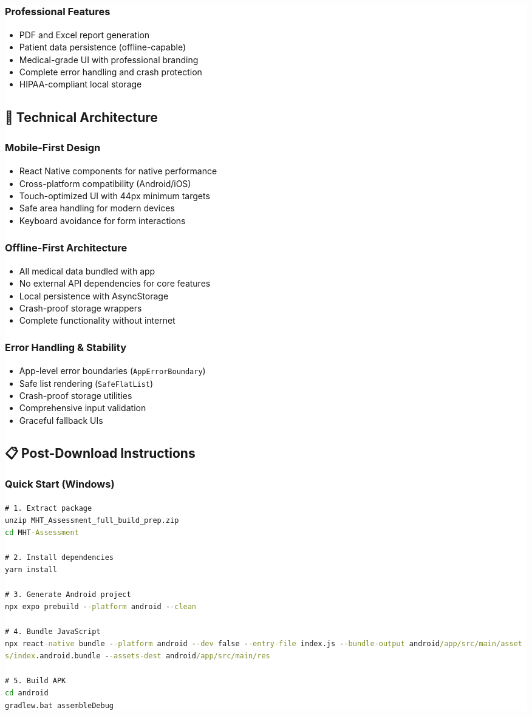 ### Professional Features
- PDF and Excel report generation
- Patient data persistence (offline-capable)
- Medical-grade UI with professional branding
- Complete error handling and crash protection
- HIPAA-compliant local storage

## 🔧 Technical Architecture

### Mobile-First Design
- React Native components for native performance
- Cross-platform compatibility (Android/iOS)
- Touch-optimized UI with 44px minimum targets
- Safe area handling for modern devices
- Keyboard avoidance for form interactions

### Offline-First Architecture
- All medical data bundled with app
- No external API dependencies for core features
- Local persistence with AsyncStorage
- Crash-proof storage wrappers
- Complete functionality without internet

### Error Handling & Stability
- App-level error boundaries (`AppErrorBoundary`)
- Safe list rendering (`SafeFlatList`)
- Crash-proof storage utilities
- Comprehensive input validation
- Graceful fallback UIs

## 📋 Post-Download Instructions

### Quick Start (Windows)
```cmd
# 1. Extract package
unzip MHT_Assessment_full_build_prep.zip
cd MHT-Assessment

# 2. Install dependencies  
yarn install

# 3. Generate Android project
npx expo prebuild --platform android --clean

# 4. Bundle JavaScript
npx react-native bundle --platform android --dev false --entry-file index.js --bundle-output android/app/src/main/assets/index.android.bundle --assets-dest android/app/src/main/res

# 5. Build APK
cd android
gradlew.bat assembleDebug
```

